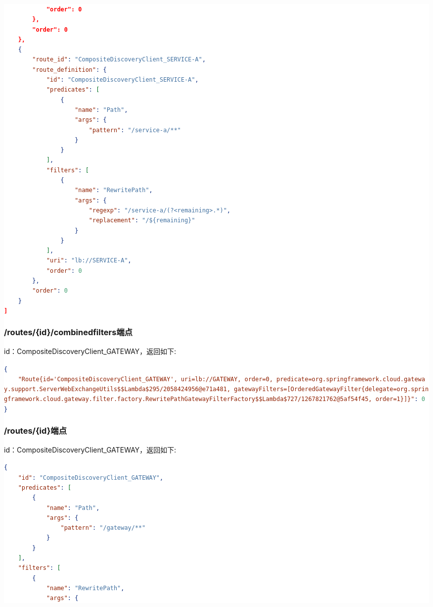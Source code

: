 ``` json
            "order": 0
        },
        "order": 0
    },
    {
        "route_id": "CompositeDiscoveryClient_SERVICE-A",
        "route_definition": {
            "id": "CompositeDiscoveryClient_SERVICE-A",
            "predicates": [
                {
                    "name": "Path",
                    "args": {
                        "pattern": "/service-a/**"
                    }
                }
            ],
            "filters": [
                {
                    "name": "RewritePath",
                    "args": {
                        "regexp": "/service-a/(?<remaining>.*)",
                        "replacement": "/${remaining}"
                    }
                }
            ],
            "uri": "lb://SERVICE-A",
            "order": 0
        },
        "order": 0
    }
]
```

### /routes/{id}/combinedfilters端点

id：CompositeDiscoveryClient_GATEWAY，返回如下:

``` json
{
    "Route{id='CompositeDiscoveryClient_GATEWAY', uri=lb://GATEWAY, order=0, predicate=org.springframework.cloud.gateway.support.ServerWebExchangeUtils$$Lambda$295/2058424956@e71a481, gatewayFilters=[OrderedGatewayFilter{delegate=org.springframework.cloud.gateway.filter.factory.RewritePathGatewayFilterFactory$$Lambda$727/1267821762@5af54f45, order=1}]}": 0
}
```

### /routes/{id}端点

id：CompositeDiscoveryClient_GATEWAY，返回如下:

``` json
{
    "id": "CompositeDiscoveryClient_GATEWAY",
    "predicates": [
        {
            "name": "Path",
            "args": {
                "pattern": "/gateway/**"
            }
        }
    ],
    "filters": [
        {
            "name": "RewritePath",
            "args": {
```